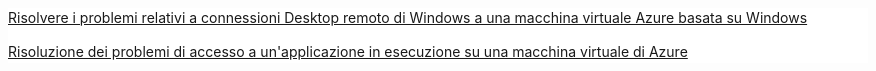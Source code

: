 [Risolvere i problemi relativi a connessioni Desktop remoto di Windows a una macchina virtuale Azure basata su Windows](virtual-machines-troubleshoot-remote-desktop-connections.md)

[Risoluzione dei problemi di accesso a un'applicazione in esecuzione su una macchina virtuale di Azure](virtual-machines-troubleshoot-access-application.md)

